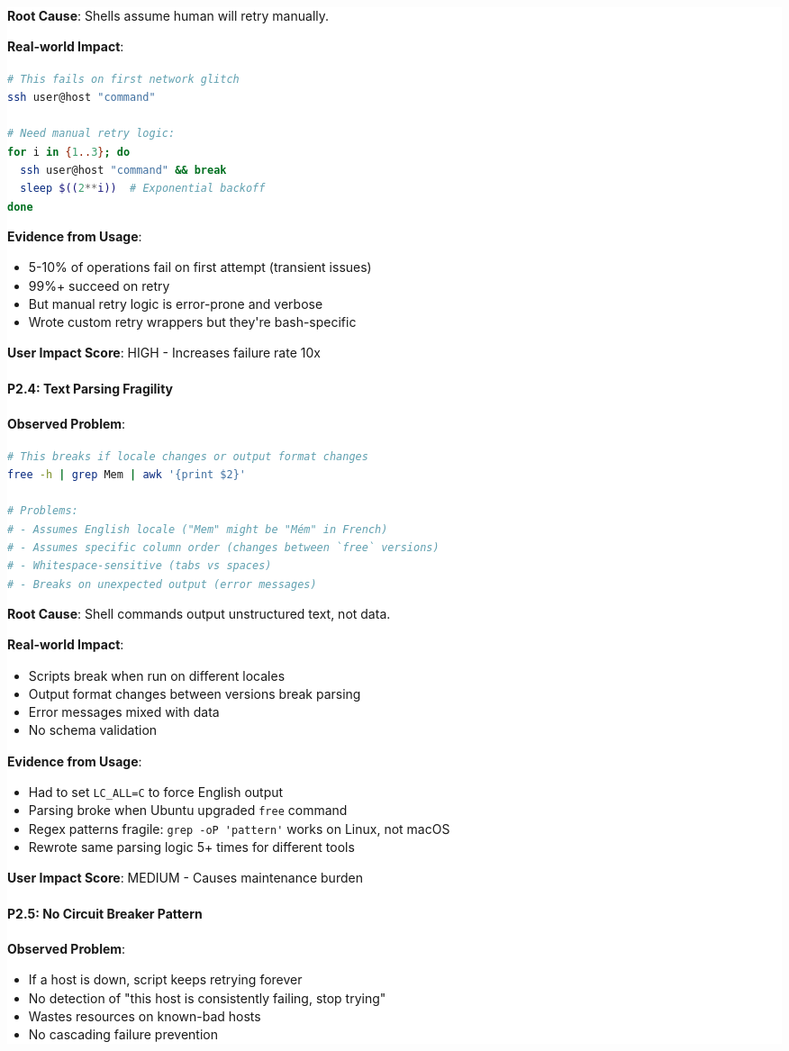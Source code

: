 **Root Cause**: Shells assume human will retry manually.

**Real-world Impact**:
```bash
# This fails on first network glitch
ssh user@host "command"

# Need manual retry logic:
for i in {1..3}; do
  ssh user@host "command" && break
  sleep $((2**i))  # Exponential backoff
done
```

**Evidence from Usage**:
- 5-10% of operations fail on first attempt (transient issues)
- 99%+ succeed on retry
- But manual retry logic is error-prone and verbose
- Wrote custom retry wrappers but they're bash-specific

**User Impact Score**: HIGH - Increases failure rate 10x

#### P2.4: Text Parsing Fragility

**Observed Problem**:
```bash
# This breaks if locale changes or output format changes
free -h | grep Mem | awk '{print $2}'

# Problems:
# - Assumes English locale ("Mem" might be "Mém" in French)
# - Assumes specific column order (changes between `free` versions)
# - Whitespace-sensitive (tabs vs spaces)
# - Breaks on unexpected output (error messages)
```

**Root Cause**: Shell commands output unstructured text, not data.

**Real-world Impact**:
- Scripts break when run on different locales
- Output format changes between versions break parsing
- Error messages mixed with data
- No schema validation

**Evidence from Usage**:
- Had to set `LC_ALL=C` to force English output
- Parsing broke when Ubuntu upgraded `free` command
- Regex patterns fragile: `grep -oP 'pattern'` works on Linux, not macOS
- Rewrote same parsing logic 5+ times for different tools

**User Impact Score**: MEDIUM - Causes maintenance burden

#### P2.5: No Circuit Breaker Pattern

**Observed Problem**:
- If a host is down, script keeps retrying forever
- No detection of "this host is consistently failing, stop trying"
- Wastes resources on known-bad hosts
- No cascading failure prevention

